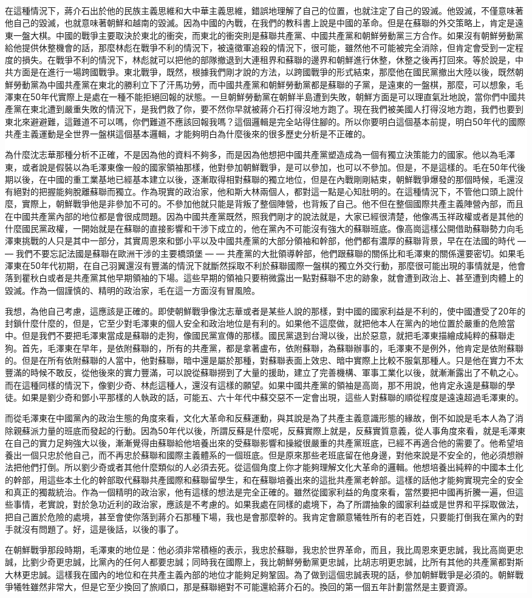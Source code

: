   


  
  

  
  在這種情況下，蔣介石出於他的民族主義思維和大中華主義思維，錯誤地理解了自己的位置，也就注定了自己的毀滅。他毀滅，不僅意味著他自己的毀滅，也就意味著朝鮮和越南的毀滅。因為中國的內戰，在我們的教科書上說是中國的革命。但是在蘇聯的外交策略上，肯定是遠東一盤大棋。中國的戰爭主要取決於東北的衝突，而東北的衝突則是蘇聯共產黨、中國共產黨和朝鮮勞動黨三方合作。如果沒有朝鮮勞動黨給他提供休整機會的話，那麼林彪在戰爭不利的情況下，被遠徵軍追殺的情況下，很可能，雖然他不可能被完全消除，但肯定會受到一定程度的損失。在戰爭不利的情況下，林彪就可以把他的部隊撤退到大連租界和蘇聯的邊界和朝鮮進行休整，休整之後再打回來。等於說是，中共方面是在進行一場跨國戰爭。東北戰爭，既然，根據我們剛才說的方法，以跨國戰爭的形式結束，那麼他在國民黨撤出大陸以後，既然朝鮮勞動黨為中國共產黨在東北的勝利立下了汗馬功勞，而中國共產黨和朝鮮勞動黨都是蘇聯的子黨，是遠東的一盤棋，那麼，可以想象，毛澤東在50年代實際上是處在一種不能拒絕回報的狀態。一旦朝鮮勞動黨在朝鮮半島遭到失敗，朝鮮方面是可以理直氣壯地說，當你們中國共產黨在東北遭到嚴重失敗的情況下，是我們救了你，要不然你早就被蔣介石打得沒地方跑了。現在我們被美國人打得沒地方跑，我們也要到東北來避避難，這難道不可以嗎，你們難道不應該回報我嗎？這個邏輯是完全站得住腳的。所以你要明白這個基本前提，明白50年代的國際共產主義運動是全世界一盤棋這個基本邏輯，才能夠明白為什麼後來的很多歷史分析是不正確的。

  


  
  

  
  為什麼沈志華那種分析不正確，不是因為他的資料不夠多，而是因為他想把中國共產黨塑造成為一個有獨立決策能力的國家。他以為毛澤東，或者說是假裝以為毛澤東像一般的國家領袖那樣，他對參加朝鮮戰爭，是可以參加，也可以不參加。但是，不是這樣的。毛在50年代後期以後，在中國的重工業基地已經基本建立以後，逐漸取得相對蘇聯的獨立地位，但是在內戰剛剛結束，朝鮮戰爭爆發的那個時候，毛還沒有絕對的把握能夠脫離蘇聯而獨立。作為現實的政治家，他和斯大林兩個人，都對這一點是心知肚明的。在這種情況下，不管他口頭上說什麼，實際上，朝鮮戰爭他是非參加不可的。不參加他就只能是背叛了整個陣營，也背叛了自己。他不但在整個國際共產主義陣營內部，而且在中國共產黨內部的地位都是會很成問題。因為中國共產黨既然，照我們剛才的說法就是，大家已經很清楚，他像馮玉祥政權或者是其他的什麼國民黨政權，一開始就是在蘇聯的直接影響和干涉下成立的，他在黨內不可能沒有強大的蘇聯班底。像高崗這樣公開借助蘇聯勢力向毛澤東挑戰的人只是其中一部分，其實周恩來和鄧小平以及中國共產黨的大部分領袖和幹部，他們都有濃厚的蘇聯背景，早在在法國的時代 — — 我們不要忘記法國是蘇聯在歐洲干涉的主要橋頭堡 — — 共產黨的大批領導幹部，他們跟蘇聯的關係比和毛澤東的關係還要密切。如果毛澤東在50年代初期，在自己羽翼還沒有豐滿的情況下就斷然採取不利於蘇聯國際一盤棋的獨立外交行動，那麼很可能出現的事情就是，他會落到瞿秋白或者是共產黨其他早期領袖的下場。這些早期的領袖只要稍微露出一點對蘇聯不忠的跡象，就會遭到政治上、甚至遭到肉體上的毀滅。作為一個謹慎的、精明的政治家，毛在這一方面沒有冒風險。

  


  
  

  
  我想，為他自己考慮，這應該是正確的。即使朝鮮戰爭像沈志華或者是某些人說的那樣，對中國的國家利益是不利的，使中國遭受了20年的封鎖什麼什麼的，但是，它至少對毛澤東的個人安全和政治地位是有利的。如果他不這麼做，就把他本人在黨內的地位置於嚴重的危險當中。但是我們不要把毛澤東當成是蘇聯的走狗，像國民黨宣傳的那樣。國民黨退到台灣以後，出於惡意，就把毛澤東描繪成純粹的蘇聯走狗。首先，毛澤東在早年，是依附蘇聯的，所有的共產黨，都是拿著盧布，依附蘇聯，為蘇聯辦事的，毛澤東不是例外，他肯定是依附蘇聯的。但是在所有依附蘇聯的人當中，他對蘇聯，暗中還是屬於那種，對蘇聯表面上效忠、暗中實際上比較不服氣那種人。只是他在實力不太豐滿的時候不敢反，從他後來的實力豐滿，可以說從蘇聯撈到了大量的援助，建立了完善機構、軍事工業化以後，就漸漸露出了不軌之心。而在這種同樣的情況下，像劉少奇、林彪這種人，還沒有這樣的願望。如果中國共產黨的領袖是高崗，那不用說，他肯定永遠是蘇聯的學徒。如果是劉少奇和鄧小平那樣的人執政的話，可能五、六十年代中蘇交惡不一定會出現，這些人對蘇聯的順從程度是遠遠超過毛澤東的。

  


  
  

  
  而從毛澤東在中國黨內的政治生態的角度來看，文化大革命和反蘇運動，與其說是為了共產主義意識形態的緣故，倒不如說是毛本人為了消除親蘇派力量的班底而發起的行動。因為50年代以後，所謂反蘇是什麼呢，反蘇實際上就是，反蘇實質意義，從人事角度來看，就是毛澤東在自己的實力足夠強大以後，漸漸覺得由蘇聯給他培養出來的受蘇聯影響和操縱很嚴重的共產黨班底，已經不再適合他的需要了。他希望培養出一個只忠於他自己，而不再忠於蘇聯和國際主義體系的一個班底。但是原來那些老班底留在他身邊，對他來說是不安全的，他必須想辦法把他們打倒。所以劉少奇或者其他什麼類似的人必須去死。從這個角度上你才能夠理解文化大革命的邏輯。他想培養出純粹的中國本土化的幹部，用這些本土化的幹部取代蘇聯共產國際和蘇聯留學生，和在蘇聯培養出來的這批共產黨老幹部。這樣的話他才能夠實現完全的安全和真正的獨裁統治。作為一個精明的政治家，他有這樣的想法是完全正確的。雖然從國家利益的角度來看，當然要把中國再折騰一遍，但這些事情，老實說，對於急功近利的政治家，應該是不考慮的。如果我處在同樣的處境下，為了所謂抽象的國家利益或是世界和平採取做法，把自己置於危險的處境，甚至會使你落到蔣介石那種下場，我也是會那麼幹的。我肯定會願意犧牲所有的老百姓，只要能打倒我在黨內的對手就沒有問題了。好，這是後話，以後的事了。

  


  
  

  
  在朝鮮戰爭那段時期，毛澤東的地位是：他必須非常積極的表示，我忠於蘇聯，我忠於世界革命，而且，我比周恩來更忠誠，我比高崗更忠誠，比劉少奇更忠誠，比黨內的任何人都要忠誠；同時我在國際上，我比朝鮮勞動黨更忠誠，比胡志明更忠誠，比所有其他的共產黨都對斯大林更忠誠。這樣我在國內的地位和在共產主義內部的地位才能夠足夠鞏固。為了做到這個忠誠表現的話，參加朝鮮戰爭是必須的。朝鮮戰爭犧牲雖然非常大，但是它至少換回了旅順口，那是蘇聯絕對不可能還給蔣介石的。換回的第一個五年計劃當然是主要資源。
